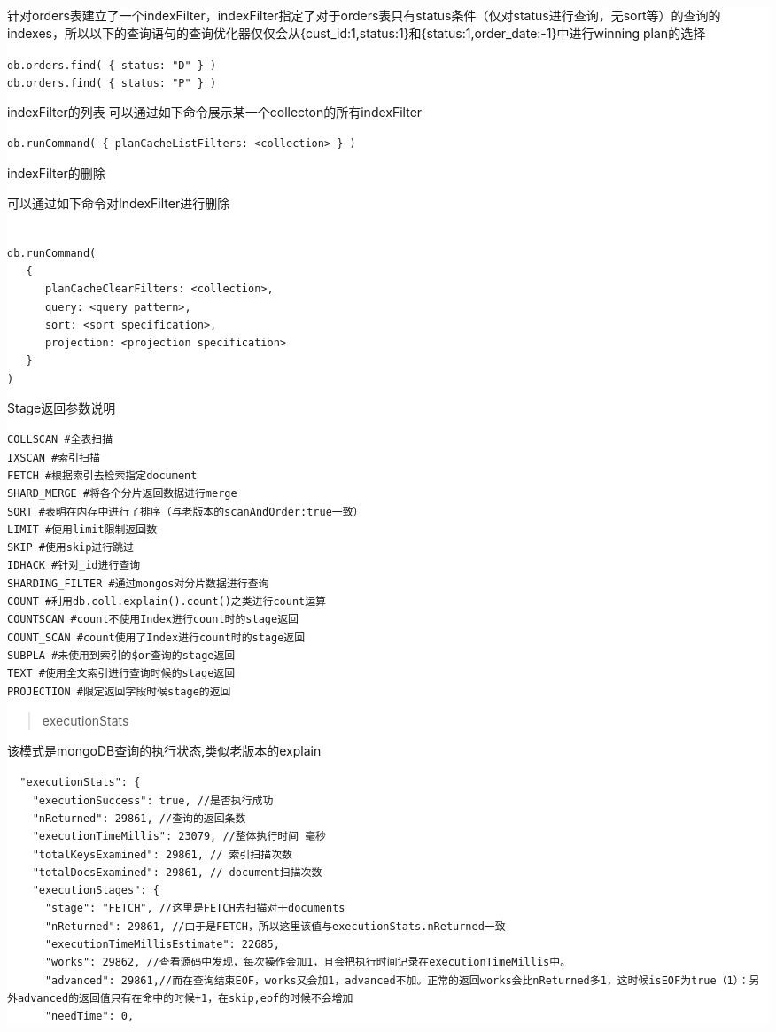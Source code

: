 针对orders表建立了一个indexFilter，indexFilter指定了对于orders表只有status条件（仅对status进行查询，无sort等）的查询的indexes，所以以下的查询语句的查询优化器仅仅会从{cust_id:1,status:1}和{status:1,order_date:-1}中进行winning plan的选择

```
db.orders.find( { status: "D" } )
db.orders.find( { status: "P" } )
```

indexFilter的列表
可以通过如下命令展示某一个collecton的所有indexFilter
```
db.runCommand( { planCacheListFilters: <collection> } )
```

indexFilter的删除
 
可以通过如下命令对IndexFilter进行删除
```

db.runCommand(
   {
      planCacheClearFilters: <collection>,
      query: <query pattern>,
      sort: <sort specification>,
      projection: <projection specification>
   }
)
```


Stage返回参数说明

```
COLLSCAN #全表扫描
IXSCAN #索引扫描
FETCH #根据索引去检索指定document
SHARD_MERGE #将各个分片返回数据进行merge
SORT #表明在内存中进行了排序（与老版本的scanAndOrder:true一致）
LIMIT #使用limit限制返回数
SKIP #使用skip进行跳过
IDHACK #针对_id进行查询
SHARDING_FILTER #通过mongos对分片数据进行查询
COUNT #利用db.coll.explain().count()之类进行count运算
COUNTSCAN #count不使用Index进行count时的stage返回
COUNT_SCAN #count使用了Index进行count时的stage返回
SUBPLA #未使用到索引的$or查询的stage返回
TEXT #使用全文索引进行查询时候的stage返回
PROJECTION #限定返回字段时候stage的返回

```

> executionStats

该模式是mongoDB查询的执行状态,类似老版本的explain
```
  "executionStats": {
    "executionSuccess": true, //是否执行成功
    "nReturned": 29861, //查询的返回条数
    "executionTimeMillis": 23079, //整体执行时间 毫秒
    "totalKeysExamined": 29861, // 索引扫描次数
    "totalDocsExamined": 29861, // document扫描次数
    "executionStages": {
      "stage": "FETCH", //这里是FETCH去扫描对于documents
      "nReturned": 29861, //由于是FETCH，所以这里该值与executionStats.nReturned一致
      "executionTimeMillisEstimate": 22685,
      "works": 29862, //查看源码中发现，每次操作会加1，且会把执行时间记录在executionTimeMillis中。
      "advanced": 29861,//而在查询结束EOF，works又会加1，advanced不加。正常的返回works会比nReturned多1，这时候isEOF为true（1）：另外advanced的返回值只有在命中的时候+1，在skip,eof的时候不会增加
      "needTime": 0,
```